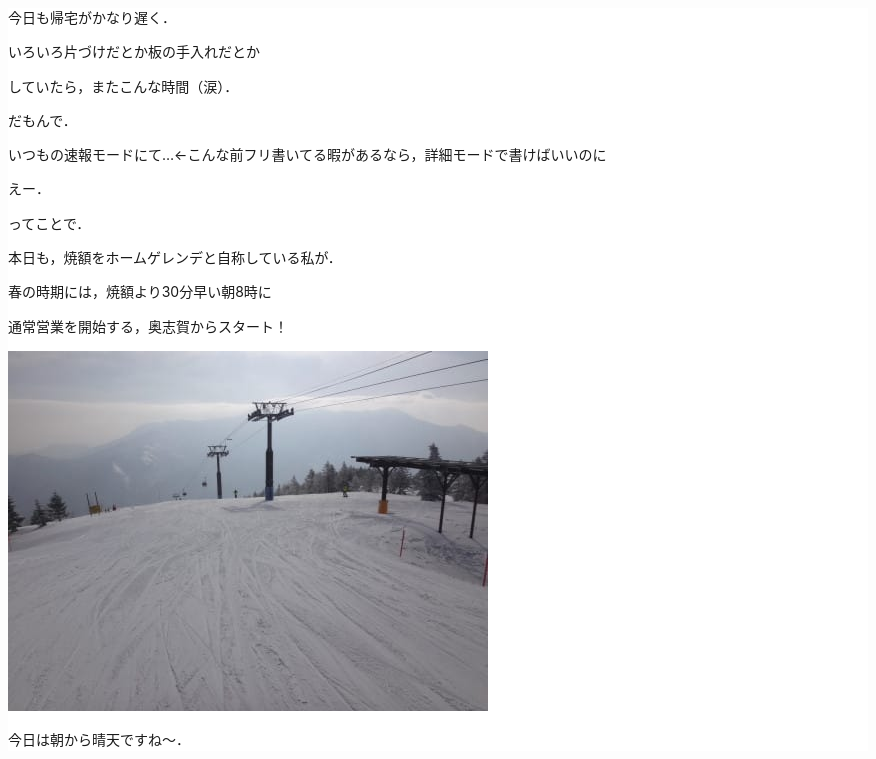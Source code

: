 
今日も帰宅がかなり遅く．


いろいろ片づけだとか板の手入れだとか


していたら，またこんな時間（涙）．





だもんで．


いつもの速報モードにて…←こんな前フリ書いてる暇があるなら，詳細モードで書けばいいのに





えー．


ってことで．


本日も，焼額をホームゲレンデと自称している私が．


春の時期には，焼額より30分早い朝8時に


通常営業を開始する，奥志賀からスタート！




![e2db6a8a4d931ea3a6f538c5b565971b.jpg](images/e2db6a8a4d931ea3a6f538c5b565971b.jpg)




今日は朝から晴天ですね～．



